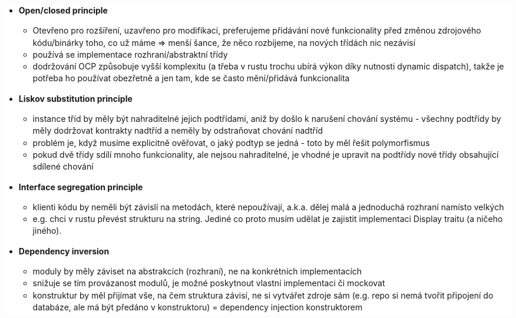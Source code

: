 - **Open/closed principle**
  - Otevřeno pro rozšíření, uzavřeno pro modifikaci, preferujeme přidávání nové funkcionality před změnou zdrojového kódu/binárky toho, co už máme
    => menší šance, že něco rozbijeme, na nových třídách nic nezávisí
  - používá se implementace rozhraní/abstraktní třídy
  - dodržování OCP způsobuje vyšší komplexitu (a třeba v rustu trochu ubírá výkon díky nutnosti dynamic dispatch), takže je potřeba ho používat obezřetně a jen tam, kde se často mění/přidává funkcionalita

- **Liskov substitution principle**
  - instance tříd by měly být nahraditelné jejich podtřídami, aniž by došlo k narušení chování systému - všechny podtřídy by měly dodržovat kontrakty nadtříd a neměly by odstraňovat chování nadtříd
  - problém je, když musíme explicitně ověřovat, o jaký podtyp se jedná - toto by měl řešit polymorfismus
  - pokud dvě třídy sdílí mnoho funkcionality, ale nejsou nahraditelné, je vhodné je upravit na podtřídy nové třídy obsahující sdílené chování

- **Interface segregation principle**
  - klienti kódu by neměli být závislí na metodách, které nepoužívají, a.k.a. dělej malá a jednoduchá rozhraní namísto velkých
  - e.g. chci v rustu převést strukturu na string. Jediné co proto musím udělat je zajistit implementaci Display traitu (a ničeho jiného).

- **Dependency inversion**
  - moduly by měly záviset na abstrakcích (rozhraní), ne na konkrétních implementacích
  - snižuje se tím provázanost modulů, je možné poskytnout vlastní implementaci či mockovat
  - konstruktur by měl přijímat vše, na čem struktura závisí, ne si vytvářet zdroje sám (e.g. repo si nemá tvořit připojení do databáze, ale má být předáno v konstruktoru) = dependency injection konstruktorem
